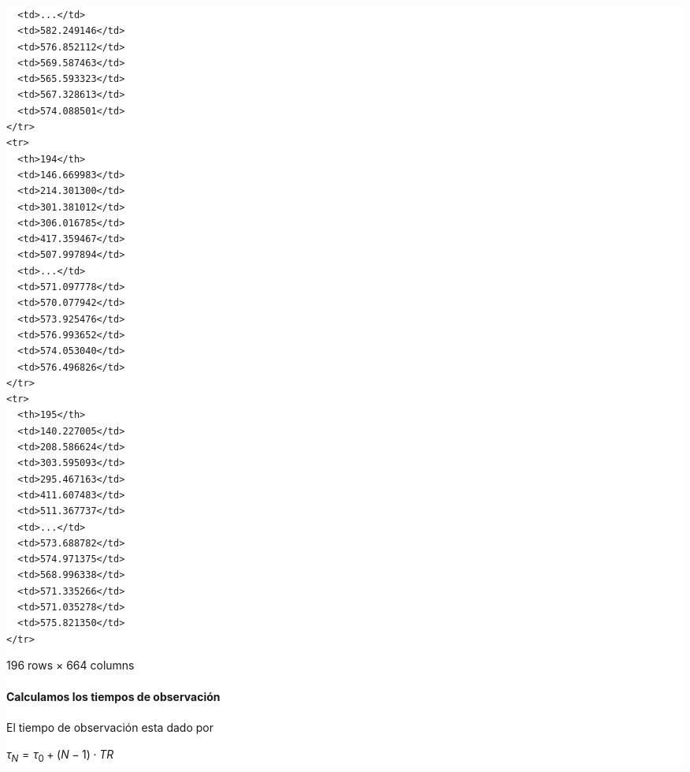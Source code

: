       <td>...</td>
      <td>582.249146</td>
      <td>576.852112</td>
      <td>569.587463</td>
      <td>565.593323</td>
      <td>567.328613</td>
      <td>574.088501</td>
    </tr>
    <tr>
      <th>194</th>
      <td>146.669983</td>
      <td>214.301300</td>
      <td>301.381012</td>
      <td>306.016785</td>
      <td>417.359467</td>
      <td>507.997894</td>
      <td>...</td>
      <td>571.097778</td>
      <td>570.077942</td>
      <td>573.925476</td>
      <td>576.993652</td>
      <td>574.053040</td>
      <td>576.496826</td>
    </tr>
    <tr>
      <th>195</th>
      <td>140.227005</td>
      <td>208.586624</td>
      <td>303.595093</td>
      <td>295.467163</td>
      <td>411.607483</td>
      <td>511.367737</td>
      <td>...</td>
      <td>573.688782</td>
      <td>574.971375</td>
      <td>568.996338</td>
      <td>571.335266</td>
      <td>571.035278</td>
      <td>575.821350</td>
    </tr>
  </tbody>
</table>
<p>196 rows × 664 columns</p>
</div>



#### Calculamos los tiempos de observación

El tiempo de observación esta dado por

$\tau_N = \tau_0+(N-1)\cdot TR$
